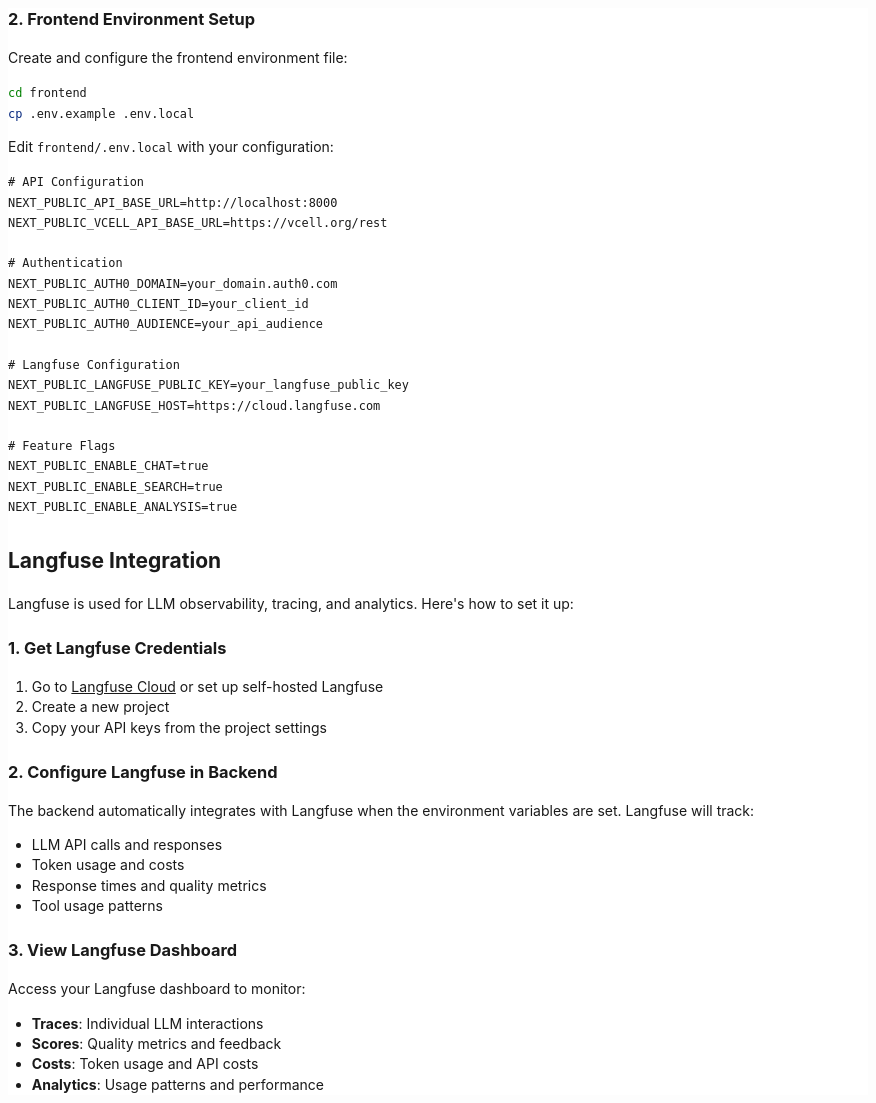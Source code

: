 ### 2. Frontend Environment Setup

Create and configure the frontend environment file:

```bash
cd frontend
cp .env.example .env.local
```

Edit `frontend/.env.local` with your configuration:

```env
# API Configuration
NEXT_PUBLIC_API_BASE_URL=http://localhost:8000
NEXT_PUBLIC_VCELL_API_BASE_URL=https://vcell.org/rest

# Authentication
NEXT_PUBLIC_AUTH0_DOMAIN=your_domain.auth0.com
NEXT_PUBLIC_AUTH0_CLIENT_ID=your_client_id
NEXT_PUBLIC_AUTH0_AUDIENCE=your_api_audience

# Langfuse Configuration
NEXT_PUBLIC_LANGFUSE_PUBLIC_KEY=your_langfuse_public_key
NEXT_PUBLIC_LANGFUSE_HOST=https://cloud.langfuse.com

# Feature Flags
NEXT_PUBLIC_ENABLE_CHAT=true
NEXT_PUBLIC_ENABLE_SEARCH=true
NEXT_PUBLIC_ENABLE_ANALYSIS=true
```

## Langfuse Integration

Langfuse is used for LLM observability, tracing, and analytics. Here's how to set it up:

### 1. Get Langfuse Credentials

1. Go to [Langfuse Cloud](https://cloud.langfuse.com) or set up self-hosted Langfuse
2. Create a new project
3. Copy your API keys from the project settings

### 2. Configure Langfuse in Backend

The backend automatically integrates with Langfuse when the environment variables are set. Langfuse will track:

- LLM API calls and responses
- Token usage and costs
- Response times and quality metrics
- Tool usage patterns

### 3. View Langfuse Dashboard

Access your Langfuse dashboard to monitor:
- **Traces**: Individual LLM interactions
- **Scores**: Quality metrics and feedback
- **Costs**: Token usage and API costs
- **Analytics**: Usage patterns and performance
